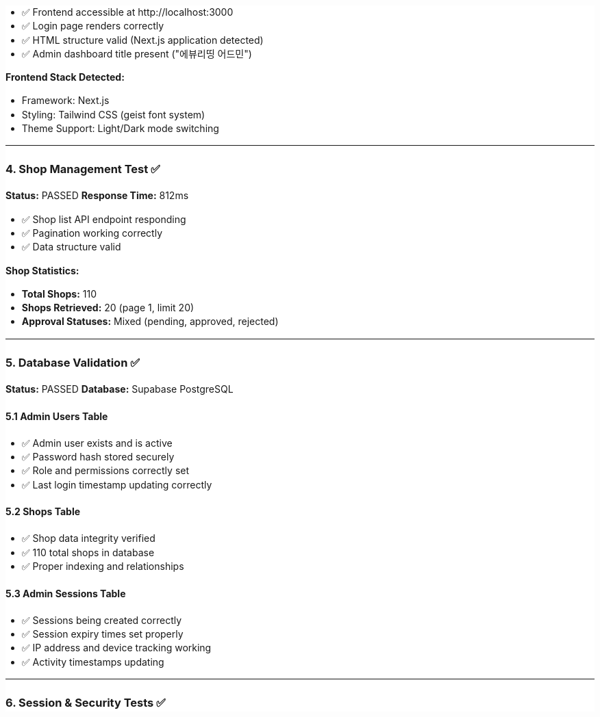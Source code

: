 - ✅ Frontend accessible at http://localhost:3000
- ✅ Login page renders correctly
- ✅ HTML structure valid (Next.js application detected)
- ✅ Admin dashboard title present ("에뷰리띵 어드민")

**Frontend Stack Detected:**
- Framework: Next.js
- Styling: Tailwind CSS (geist font system)
- Theme Support: Light/Dark mode switching

---

### 4. Shop Management Test ✅

**Status:** PASSED
**Response Time:** 812ms

- ✅ Shop list API endpoint responding
- ✅ Pagination working correctly
- ✅ Data structure valid

**Shop Statistics:**
- **Total Shops:** 110
- **Shops Retrieved:** 20 (page 1, limit 20)
- **Approval Statuses:** Mixed (pending, approved, rejected)

---

### 5. Database Validation ✅

**Status:** PASSED
**Database:** Supabase PostgreSQL

#### 5.1 Admin Users Table
- ✅ Admin user exists and is active
- ✅ Password hash stored securely
- ✅ Role and permissions correctly set
- ✅ Last login timestamp updating correctly

#### 5.2 Shops Table
- ✅ Shop data integrity verified
- ✅ 110 total shops in database
- ✅ Proper indexing and relationships

#### 5.3 Admin Sessions Table
- ✅ Sessions being created correctly
- ✅ Session expiry times set properly
- ✅ IP address and device tracking working
- ✅ Activity timestamps updating

---

### 6. Session & Security Tests ✅
